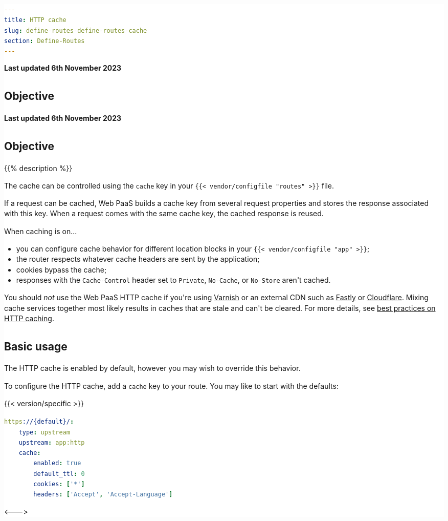 ```yaml
---
title: HTTP cache
slug: define-routes-define-routes-cache
section: Define-Routes
---
```


**Last updated 6th November 2023**



## Objective  

**Last updated 6th November 2023**



## Objective  

{{% description %}}

The cache can be controlled using the `cache` key in your `{{< vendor/configfile "routes" >}}` file.

If a request can be cached, Web PaaS builds a cache key from several request properties and stores the response associated with this key.
When a request comes with the same cache key, the cached response is reused.

When caching is on...

* you can configure cache behavior for different location blocks in your `{{< vendor/configfile "app" >}}`;
* the router respects whatever cache headers are sent by the application;
* cookies bypass the cache;
* responses with the `Cache-Control` header set to `Private`, `No-Cache`, or `No-Store` aren't cached.

You should _not_ use the Web PaaS HTTP cache if you're using [Varnish](../add-services/varnish.md) or an external CDN
such as [Fastly](../domains/cdn/fastly.md) or [Cloudflare](../domains/cdn/cloudflare.md).
Mixing cache services together most likely results in caches that are stale and can't be cleared.
For more details, see [best practices on HTTP caching](../learn-bestpractices/http-caching).

## Basic usage

The HTTP cache is enabled by default, however you may wish to override this behavior.

To configure the HTTP cache, add a `cache` key to your route. You may like to start with the defaults:

{{< version/specific >}}

```yaml {configFile="routes"}
https://{default}/:
    type: upstream
    upstream: app:http
    cache:
        enabled: true
        default_ttl: 0
        cookies: ['*']
        headers: ['Accept', 'Accept-Language']
```
<--->
